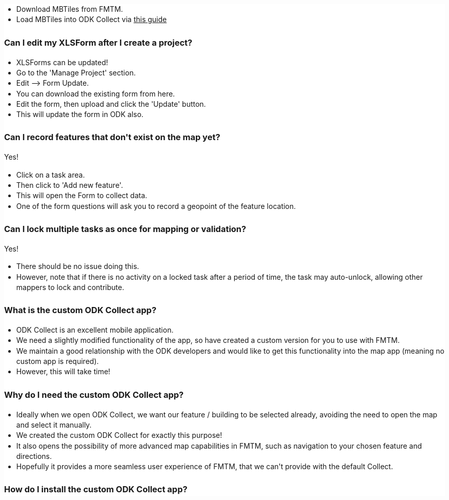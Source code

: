 - Download MBTiles from FMTM.
- Load MBTiles into ODK Collect via
  [this guide](https://docs.getodk.org/collect-offline-maps)

### Can I edit my XLSForm after I create a project?

- XLSForms can be updated!
- Go to the 'Manage Project' section.
- Edit --> Form Update.
- You can download the existing form from here.
- Edit the form, then upload and click the 'Update' button.
- This will update the form in ODK also.

### Can I record features that don't exist on the map yet?

Yes!

- Click on a task area.
- Then click to 'Add new feature'.
- This will open the Form to collect data.
- One of the form questions will ask you to record a geopoint of the
  feature location.

### Can I lock multiple tasks as once for mapping or validation?

Yes!

- There should be no issue doing this.
- However, note that if there is no activity on a locked task
  after a period of time, the task may auto-unlock, allowing
  other mappers to lock and contribute.

### What is the custom ODK Collect app?

- ODK Collect is an excellent mobile application.
- We need a slightly modified functionality of the app, so have created
  a custom version for you to use with FMTM.
- We maintain a good relationship with the ODK developers and would like
  to get this functionality into the map app (meaning no custom app is required).
- However, this will take time!

### Why do I need the custom ODK Collect app?

- Ideally when we open ODK Collect, we want our feature / building to be
  selected already, avoiding the need to open the map and select it manually.
- We created the custom ODK Collect for exactly this purpose!
- It also opens the possibility of more advanced map capabilities in FMTM,
  such as navigation to your chosen feature and directions.
- Hopefully it provides a more seamless user experience of FMTM, that we
  can't provide with the default Collect.

### How do I install the custom ODK Collect app?
